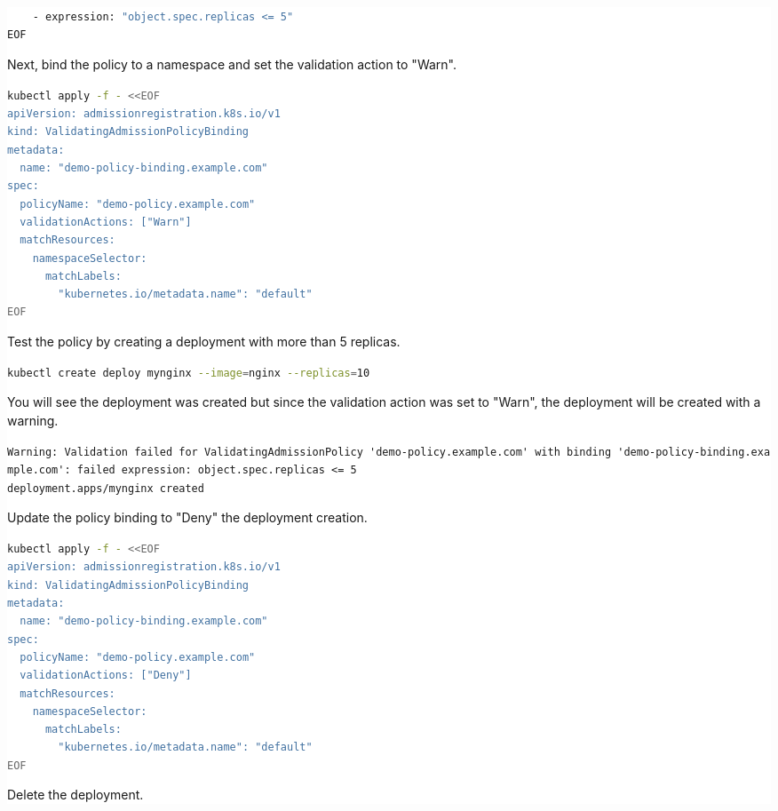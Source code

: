 ```bash
    - expression: "object.spec.replicas <= 5"
EOF
```

Next, bind the policy to a namespace and set the validation action to "Warn".

```bash
kubectl apply -f - <<EOF
apiVersion: admissionregistration.k8s.io/v1
kind: ValidatingAdmissionPolicyBinding
metadata:
  name: "demo-policy-binding.example.com"
spec:
  policyName: "demo-policy.example.com"
  validationActions: ["Warn"]
  matchResources:
    namespaceSelector:
      matchLabels:
        "kubernetes.io/metadata.name": "default"
EOF
```

Test the policy by creating a deployment with more than 5 replicas.

```bash
kubectl create deploy mynginx --image=nginx --replicas=10
```

You will see the deployment was created but since the validation action was set to "Warn", the deployment will be created with a warning.

```text
Warning: Validation failed for ValidatingAdmissionPolicy 'demo-policy.example.com' with binding 'demo-policy-binding.example.com': failed expression: object.spec.replicas <= 5
deployment.apps/mynginx created
```

Update the policy binding to "Deny" the deployment creation.

```bash
kubectl apply -f - <<EOF
apiVersion: admissionregistration.k8s.io/v1
kind: ValidatingAdmissionPolicyBinding
metadata:
  name: "demo-policy-binding.example.com"
spec:
  policyName: "demo-policy.example.com"
  validationActions: ["Deny"]
  matchResources:
    namespaceSelector:
      matchLabels:
        "kubernetes.io/metadata.name": "default"
EOF
```

Delete the deployment.
